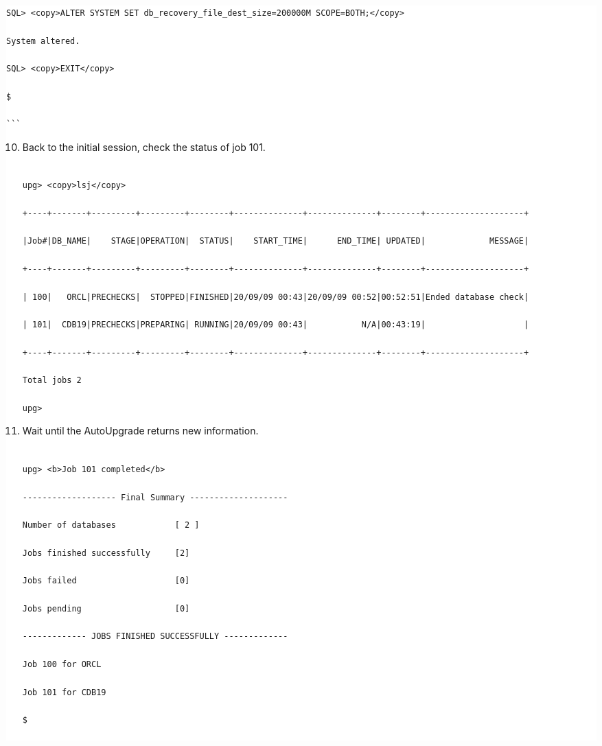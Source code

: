     SQL> <copy>ALTER SYSTEM SET db_recovery_file_dest_size=200000M SCOPE=BOTH;</copy>
    
    System altered.
    
    SQL> <copy>EXIT</copy>
    
    $
    
    ```

10. Back to the initial session, check the status of job 101.

  
    ```
    
    upg> <copy>lsj</copy>
    
    +----+-------+---------+---------+--------+--------------+--------------+--------+--------------------+
    
    |Job#|DB_NAME|    STAGE|OPERATION|  STATUS|    START_TIME|      END_TIME| UPDATED|             MESSAGE|
    
    +----+-------+---------+---------+--------+--------------+--------------+--------+--------------------+
    
    | 100|   ORCL|PRECHECKS|  STOPPED|FINISHED|20/09/09 00:43|20/09/09 00:52|00:52:51|Ended database check|
    
    | 101|  CDB19|PRECHECKS|PREPARING| RUNNING|20/09/09 00:43|           N/A|00:43:19|                    |
    
    +----+-------+---------+---------+--------+--------------+--------------+--------+--------------------+
    
    Total jobs 2
    
    upg> 
    
    ```

11. Wait until the AutoUpgrade returns new information.

  
    ```
    
    upg> <b>Job 101 completed</b>
    
    ------------------- Final Summary --------------------
    
    Number of databases            [ 2 ]
    
    Jobs finished successfully     [2]
    
    Jobs failed                    [0]
    
    Jobs pending                   [0]
    
    ------------- JOBS FINISHED SUCCESSFULLY -------------
    
    Job 100 for ORCL
    
    Job 101 for CDB19
    
    $
    